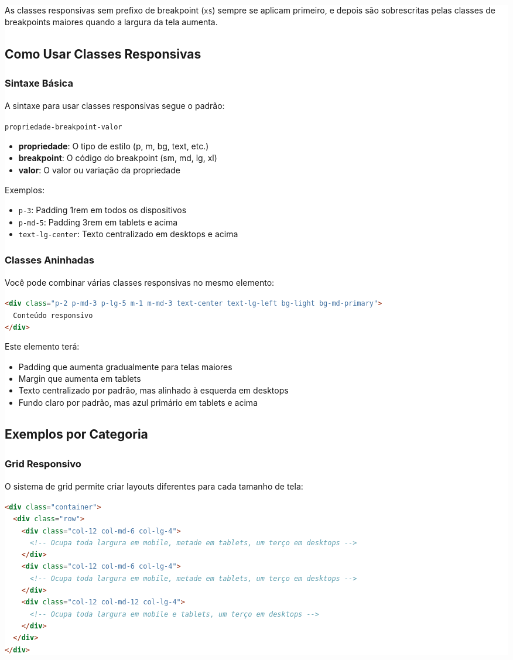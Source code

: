 As classes responsivas sem prefixo de breakpoint (`xs`) sempre se aplicam primeiro, e depois são sobrescritas pelas classes de breakpoints maiores quando a largura da tela aumenta.

## Como Usar Classes Responsivas

### Sintaxe Básica

A sintaxe para usar classes responsivas segue o padrão:

```
propriedade-breakpoint-valor
```

- **propriedade**: O tipo de estilo (p, m, bg, text, etc.)
- **breakpoint**: O código do breakpoint (sm, md, lg, xl)
- **valor**: O valor ou variação da propriedade

Exemplos:
- `p-3`: Padding 1rem em todos os dispositivos
- `p-md-5`: Padding 3rem em tablets e acima
- `text-lg-center`: Texto centralizado em desktops e acima

### Classes Aninhadas

Você pode combinar várias classes responsivas no mesmo elemento:

```html
<div class="p-2 p-md-3 p-lg-5 m-1 m-md-3 text-center text-lg-left bg-light bg-md-primary">
  Conteúdo responsivo
</div>
```

Este elemento terá:
- Padding que aumenta gradualmente para telas maiores
- Margin que aumenta em tablets
- Texto centralizado por padrão, mas alinhado à esquerda em desktops
- Fundo claro por padrão, mas azul primário em tablets e acima

## Exemplos por Categoria

### Grid Responsivo

O sistema de grid permite criar layouts diferentes para cada tamanho de tela:

```html
<div class="container">
  <div class="row">
    <div class="col-12 col-md-6 col-lg-4">
      <!-- Ocupa toda largura em mobile, metade em tablets, um terço em desktops -->
    </div>
    <div class="col-12 col-md-6 col-lg-4">
      <!-- Ocupa toda largura em mobile, metade em tablets, um terço em desktops -->
    </div>
    <div class="col-12 col-md-12 col-lg-4">
      <!-- Ocupa toda largura em mobile e tablets, um terço em desktops -->
    </div>
  </div>
</div>
```

